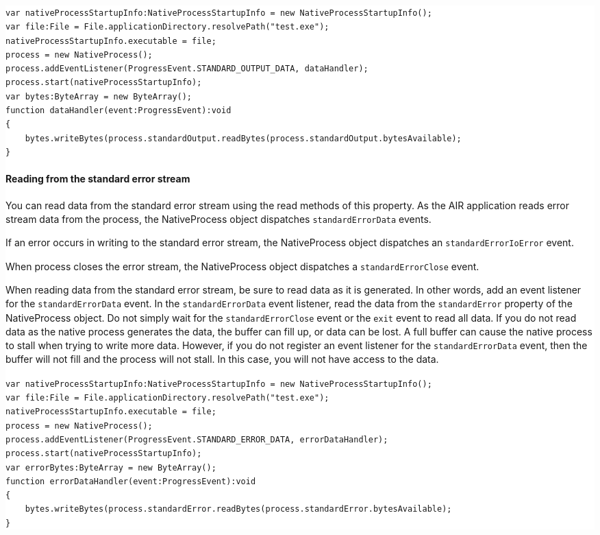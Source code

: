     var nativeProcessStartupInfo:NativeProcessStartupInfo = new NativeProcessStartupInfo();
    var file:File = File.applicationDirectory.resolvePath("test.exe");
    nativeProcessStartupInfo.executable = file;
    process = new NativeProcess();
    process.addEventListener(ProgressEvent.STANDARD_OUTPUT_DATA, dataHandler);
    process.start(nativeProcessStartupInfo);
    var bytes:ByteArray = new ByteArray();
    function dataHandler(event:ProgressEvent):void
    {
    	bytes.writeBytes(process.standardOutput.readBytes(process.standardOutput.bytesAvailable);
    }

</div>

<div>

#### Reading from the standard error stream

You can read data from the standard error stream using the read methods of this
property. As the AIR application reads error stream data from the process, the
NativeProcess object dispatches `standardErrorData` events.

If an error occurs in writing to the standard error stream, the NativeProcess
object dispatches an `standardErrorIoError` event.

When process closes the error stream, the NativeProcess object dispatches a
`standardErrorClose` event.

When reading data from the standard error stream, be sure to read data as it is
generated. In other words, add an event listener for the `standardErrorData`
event. In the `standardErrorData` event listener, read the data from the
`standardError` property of the NativeProcess object. Do not simply wait for the
`standardErrorClose` event or the `exit` event to read all data. If you do not
read data as the native process generates the data, the buffer can fill up, or
data can be lost. A full buffer can cause the native process to stall when
trying to write more data. However, if you do not register an event listener for
the `standardErrorData` event, then the buffer will not fill and the process
will not stall. In this case, you will not have access to the data.

    var nativeProcessStartupInfo:NativeProcessStartupInfo = new NativeProcessStartupInfo();
    var file:File = File.applicationDirectory.resolvePath("test.exe");
    nativeProcessStartupInfo.executable = file;
    process = new NativeProcess();
    process.addEventListener(ProgressEvent.STANDARD_ERROR_DATA, errorDataHandler);
    process.start(nativeProcessStartupInfo);
    var errorBytes:ByteArray = new ByteArray();
    function errorDataHandler(event:ProgressEvent):void
    {
    	bytes.writeBytes(process.standardError.readBytes(process.standardError.bytesAvailable);
    }

</div>

</div>

</div>
